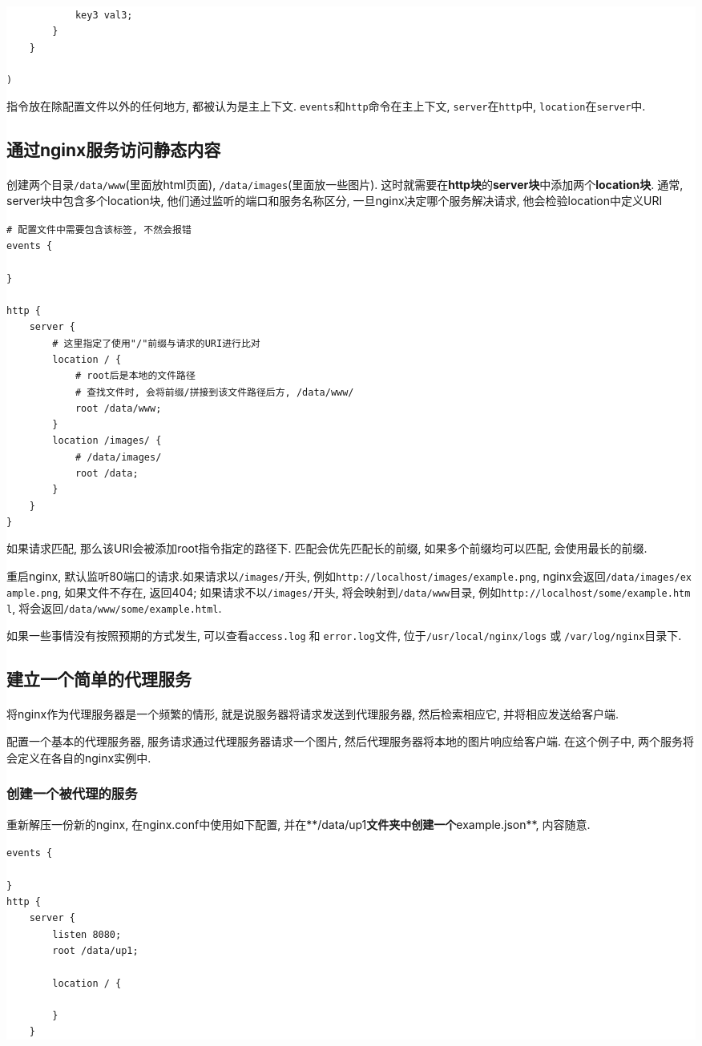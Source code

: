 ```nginx
            key3 val3;
        }
    }
    
)
```

指令放在除配置文件以外的任何地方, 都被认为是主上下文. `events`和`http`命令在主上下文, `server`在`http`中, `location`在`server`中.

## 通过nginx服务访问静态内容

创建两个目录`/data/www`(里面放html页面), `/data/images`(里面放一些图片). 这时就需要在**http块**的**server块**中添加两个**location块**. 通常, server块中包含多个location块, 他们通过监听的端口和服务名称区分, 一旦nginx决定哪个服务解决请求, 他会检验location中定义URI

```nginx
# 配置文件中需要包含该标签, 不然会报错
events {

}

http {
    server {
        # 这里指定了使用"/"前缀与请求的URI进行比对
        location / {
            # root后是本地的文件路径
            # 查找文件时, 会将前缀/拼接到该文件路径后方, /data/www/
            root /data/www;
        }
        location /images/ {
            # /data/images/
            root /data;
        }
    }
}
```
如果请求匹配, 那么该URI会被添加root指令指定的路径下. 匹配会优先匹配长的前缀, 如果多个前缀均可以匹配, 会使用最长的前缀.

重启nginx, 默认监听80端口的请求.如果请求以`/images/`开头, 例如`http://localhost/images/example.png`, nginx会返回`/data/images/example.png`, 如果文件不存在, 返回404; 如果请求不以`/images/`开头, 将会映射到`/data/www`目录, 例如`http://localhost/some/example.html`, 将会返回`/data/www/some/example.html`.

如果一些事情没有按照预期的方式发生, 可以查看`access.log` 和 `error.log`文件, 位于`/usr/local/nginx/logs` 或 `/var/log/nginx`目录下.

## 建立一个简单的代理服务

将nginx作为代理服务器是一个频繁的情形, 就是说服务器将请求发送到代理服务器, 然后检索相应它, 并将相应发送给客户端.

配置一个基本的代理服务器, 服务请求通过代理服务器请求一个图片, 然后代理服务器将本地的图片响应给客户端. 在这个例子中, 两个服务将会定义在各自的nginx实例中. 

### 创建一个被代理的服务

重新解压一份新的nginx, 在nginx.conf中使用如下配置, 并在**/data/up1**文件夹中创建一个**example.json**, 内容随意.
```nginx
events {

}
http {
    server {
        listen 8080;
        root /data/up1;

        location / {

        }
    }
```